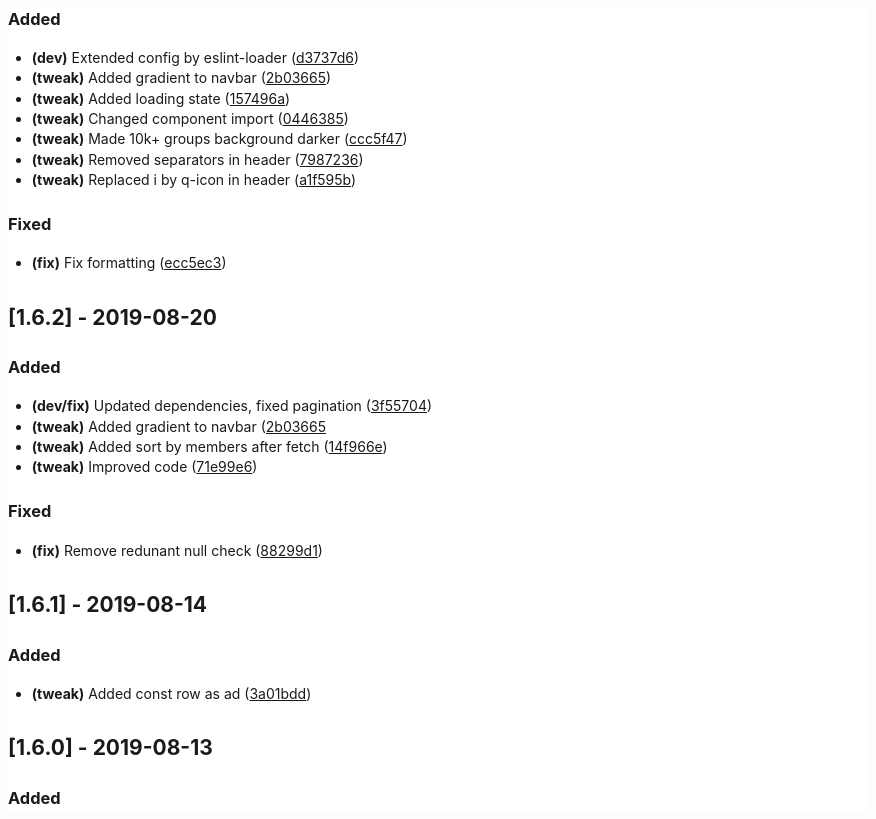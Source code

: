 ### Added

- **(dev)** Extended config by eslint-loader ([d3737d6](https://github.com/Mensix/spis-sekcji/commit/d3737d6a22c4d2fd49c9733a5b5b4033979cfe05))
- **(tweak)** Added gradient to navbar ([2b03665](https://github.com/Mensix/spis-sekcji/commit/2b0366569b7f397edb92eb58dcf9f94bb285f4bd))
- **(tweak)** Added loading state ([157496a](https://github.com/Mensix/spis-sekcji/commit/157496ae9021cb6ad7520766ce8baa9ddbfee978))
- **(tweak)** Changed component import ([0446385](https://github.com/Mensix/spis-sekcji/commit/044638524429c24b04d9751dd4d7b7f71a0abc7f))
- **(tweak)** Made 10k+ groups background darker ([ccc5f47](https://github.com/Mensix/spis-sekcji/commit/ccc5f479e94d81de59b38ce5d5c5aee1131f3f3d))
- **(tweak)** Removed separators in header ([7987236](https://github.com/Mensix/spis-sekcji/commit/7987236ce5dba33798c40947c08ee9fae5adc8da))
- **(tweak)** Replaced i by q-icon in header ([a1f595b](https://github.com/Mensix/spis-sekcji/commit/a1f595bed12a3ce00c782feba88273d0282cb658))

### Fixed

- **(fix)** Fix formatting ([ecc5ec3](https://github.com/Mensix/spis-sekcji/commit/ecc5ec3945a3a897b491a43db306daa2a89cc2f1))

## [1.6.2] - 2019-08-20

### Added

- **(dev/fix)** Updated dependencies, fixed pagination ([3f55704](https://github.com/Mensix/spis-sekcji/commit/3f5570403485a8e709bbe431370e55fd28871925))
- **(tweak)** Added gradient to navbar ([2b03665](https://github.com/Mensix/spis-sekcji/commit/2b0366569b7f397edb92eb58dcf9f94bb285f4bd)
- **(tweak)** Added sort by members after fetch ([14f966e](https://github.com/Mensix/spis-sekcji/commit/14f966ee84a33a4389ce61d525bc9c8ed6b05f90))
- **(tweak)** Improved code ([71e99e6](https://github.com/Mensix/spis-sekcji/commit/71e99e6d90635877039eb1bd716ab751ceb38c41))

### Fixed

- **(fix)** Remove redunant null check ([88299d1](https://github.com/Mensix/spis-sekcji/commit/88299d11374c941fcd319b76c40414ddf912092b))

## [1.6.1] - 2019-08-14

### Added

- **(tweak)** Added const row as ad ([3a01bdd](https://github.com/Mensix/spis-sekcji/commit/3a01bdd57b2e95fdc8f5cc398e865c03dfc060e8))

## [1.6.0] - 2019-08-13

### Added
